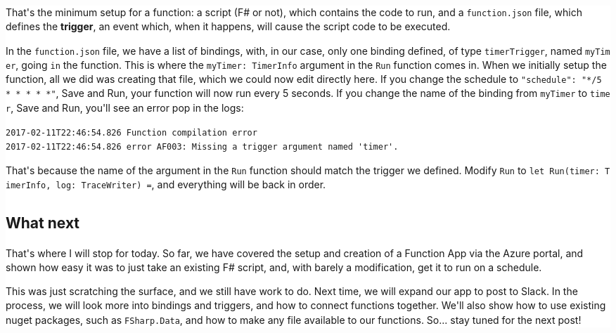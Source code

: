 That's the minimum setup for a function: a script (F# or not), which contains the code to run, and a `function.json` file, which defines the **trigger**, an event which, when it happens, will cause the script code to be executed.

In the `function.json` file, we have a list of bindings, with, in our case, only one binding defined, of type `timerTrigger`, named `myTimer`, going `in` the function. This is where the `myTimer: TimerInfo` argument in the `Run` function comes in. When we initially setup the function, all we did was creating that file, which we could now edit directly here. If you change the schedule to `"schedule": "*/5 * * * * *"`, Save and Run, your function will now run every 5 seconds. If you change the name of the binding from `myTimer` to `timer`, Save and Run, you'll see an error pop in the logs:

```
2017-02-11T22:46:54.826 Function compilation error
2017-02-11T22:46:54.826 error AF003: Missing a trigger argument named 'timer'.
```

That's because the name of the argument in the `Run` function should match the trigger we defined. Modify `Run` to `let Run(timer: TimerInfo, log: TraceWriter) =`, and everything will be back in order.

## What next

That's where I will stop for today. So far, we have covered the setup and creation of a Function App via the Azure portal, and shown how easy it was to just take an existing F# script, and, with barely a modification, get it to run on a schedule.

This was just scratching the surface, and we still have work to do. Next time, we will expand our app to post to Slack. In the process, we will look more into bindings and triggers, and how to connect functions together. We'll also show how to use existing nuget packages, such as `FSharp.Data`, and how to make any file available to our functions. So... stay tuned for the next post!


[1]: https://azure.microsoft.com/en-us/services/functions/
[2]: https://twitter.com/chriskeenan/status/818910379795513345
[3]: https://api.slack.com/incoming-webhooks
[4]: http://fsharp.github.io/FSharp.Data/library/XmlProvider.html
[5]: https://portal.azure.com
[6]: https://en.wikipedia.org/wiki/Cron